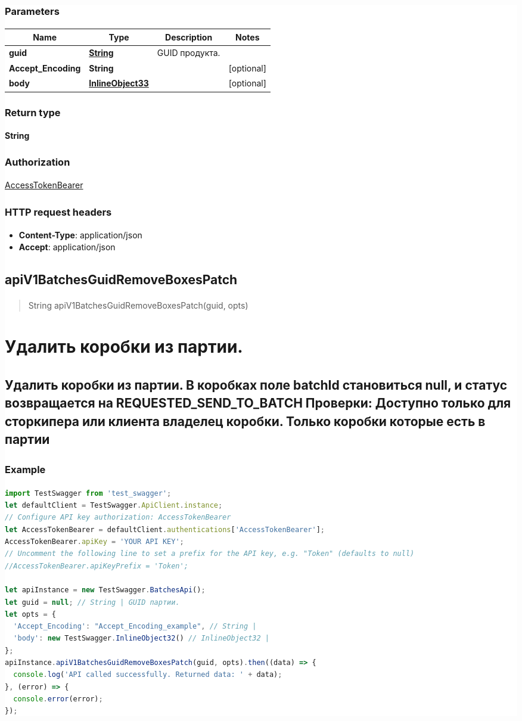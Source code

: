 ### Parameters


Name | Type | Description  | Notes
------------- | ------------- | ------------- | -------------
 **guid** | [**String**](.md)| GUID продукта. | 
 **Accept_Encoding** | **String**|  | [optional] 
 **body** | [**InlineObject33**](InlineObject33.md)|  | [optional] 

### Return type

**String**

### Authorization

[AccessTokenBearer](../README.md#AccessTokenBearer)

### HTTP request headers

- **Content-Type**: application/json
- **Accept**: application/json


## apiV1BatchesGuidRemoveBoxesPatch

> String apiV1BatchesGuidRemoveBoxesPatch(guid, opts)

# Удалить коробки из партии.

## Удалить коробки из партии.   В коробках поле batchId становиться null, и статус возвращается на REQUESTED_SEND_TO_BATCH         Проверки:         Доступно только для сторкипера или клиента владелец коробки.         Только коробки которые есть в партии

### Example

```javascript
import TestSwagger from 'test_swagger';
let defaultClient = TestSwagger.ApiClient.instance;
// Configure API key authorization: AccessTokenBearer
let AccessTokenBearer = defaultClient.authentications['AccessTokenBearer'];
AccessTokenBearer.apiKey = 'YOUR API KEY';
// Uncomment the following line to set a prefix for the API key, e.g. "Token" (defaults to null)
//AccessTokenBearer.apiKeyPrefix = 'Token';

let apiInstance = new TestSwagger.BatchesApi();
let guid = null; // String | GUID партии.
let opts = {
  'Accept_Encoding': "Accept_Encoding_example", // String | 
  'body': new TestSwagger.InlineObject32() // InlineObject32 | 
};
apiInstance.apiV1BatchesGuidRemoveBoxesPatch(guid, opts).then((data) => {
  console.log('API called successfully. Returned data: ' + data);
}, (error) => {
  console.error(error);
});

```
